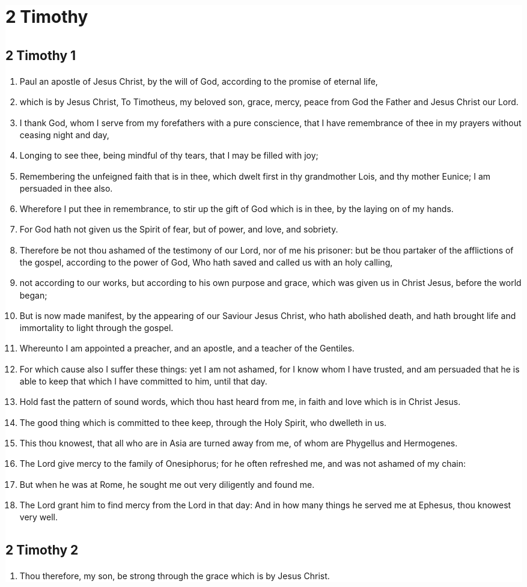 # 2 Timothy

## 2 Timothy 1

1. Paul an apostle of Jesus Christ, by the will of God, according to the promise of eternal life,

2. which is by Jesus Christ, To Timotheus, my beloved son, grace, mercy, peace from God the Father and Jesus Christ our Lord.

3. I thank God, whom I serve from my forefathers with a pure conscience, that I have remembrance of thee in my prayers without ceasing night and day,

4. Longing to see thee, being mindful of thy tears, that I may be filled with joy;

5. Remembering the unfeigned faith that is in thee, which dwelt first in thy grandmother Lois, and thy mother Eunice; I am persuaded in thee also.

6. Wherefore I put thee in remembrance, to stir up the gift of God which is in thee, by the laying on of my hands.

7. For God hath not given us the Spirit of fear, but of power, and love, and sobriety.

8. Therefore be not thou ashamed of the testimony of our Lord, nor of me his prisoner: but be thou partaker of the afflictions of the gospel, according to the power of God, Who hath saved and called us with an holy calling,

9. not according to our works, but according to his own purpose and grace, which was given us in Christ Jesus, before the world began;

10. But is now made manifest, by the appearing of our Saviour Jesus Christ, who hath abolished death, and hath brought life and immortality to light through the gospel.

11. Whereunto I am appointed a preacher, and an apostle, and a teacher of the Gentiles.

12. For which cause also I suffer these things: yet I am not ashamed, for I know whom I have trusted, and am persuaded that he is able to keep that which I have committed to him, until that day.

13. Hold fast the pattern of sound words, which thou hast heard from me, in faith and love which is in Christ Jesus.

14. The good thing which is committed to thee keep, through the Holy Spirit, who dwelleth in us.

15. This thou knowest, that all who are in Asia are turned away from me, of whom are Phygellus and Hermogenes.

16. The Lord give mercy to the family of Onesiphorus; for he often refreshed me, and was not ashamed of my chain:

17. But when he was at Rome, he sought me out very diligently and found me.

18. The Lord grant him to find mercy from the Lord in that day: And in how many things he served me at Ephesus, thou knowest very well.

## 2 Timothy 2

1. Thou therefore, my son, be strong through the grace which is by Jesus Christ.
